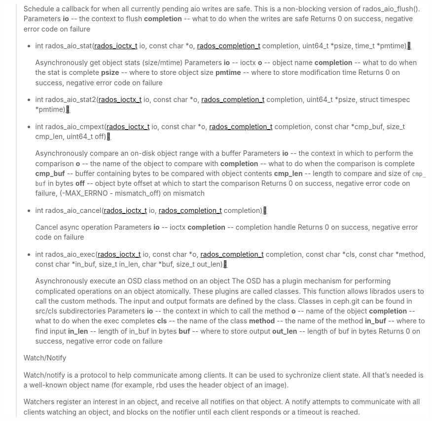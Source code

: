 >   Schedule a callback for when all currently pending aio writes are safe. This is a non-blocking version of rados_aio_flush(). Parameters **io** -- the context to flush  **completion** -- what to do when the writes are safe   Returns 0 on success, negative error code on failure 
>
> - int rados_aio_stat([rados_ioctx_t](https://docs.ceph.com/en/latest/rados/api/librados/#c.rados_ioctx_t) io, const char *o, [rados_completion_t](https://docs.ceph.com/en/latest/rados/api/librados/#c.rados_completion_t) completion, uint64_t *psize, time_t *pmtime)[](https://docs.ceph.com/en/latest/rados/api/librados/#c.rados_aio_stat) 
>
>   Asynchronously get object stats (size/mtime) Parameters **io** -- ioctx  **o** -- object name  **completion** -- what to do when the stat is complete  **psize** -- where to store object size  **pmtime** -- where to store modification time   Returns 0 on success, negative error code on failure 
>
> - int rados_aio_stat2([rados_ioctx_t](https://docs.ceph.com/en/latest/rados/api/librados/#c.rados_ioctx_t) io, const char *o, [rados_completion_t](https://docs.ceph.com/en/latest/rados/api/librados/#c.rados_completion_t) completion, uint64_t *psize, struct timespec *pmtime)[](https://docs.ceph.com/en/latest/rados/api/librados/#c.rados_aio_stat2) 
>
>   
>
> - int rados_aio_cmpext([rados_ioctx_t](https://docs.ceph.com/en/latest/rados/api/librados/#c.rados_ioctx_t) io, const char *o, [rados_completion_t](https://docs.ceph.com/en/latest/rados/api/librados/#c.rados_completion_t) completion, const char *cmp_buf, size_t cmp_len, uint64_t off)[](https://docs.ceph.com/en/latest/rados/api/librados/#c.rados_aio_cmpext) 
>
>   Asynchronously compare an on-disk object range with a buffer Parameters **io** -- the context in which to perform the comparison  **o** -- the name of the object to compare with  **completion** -- what to do when the comparison is complete  **cmp_buf** -- buffer containing bytes to be compared with object contents  **cmp_len** -- length to compare and size of `cmp_buf` in bytes  **off** -- object byte offset at which to start the comparison   Returns 0 on success, negative error code on failure, (-MAX_ERRNO - mismatch_off) on mismatch 
>
> - int rados_aio_cancel([rados_ioctx_t](https://docs.ceph.com/en/latest/rados/api/librados/#c.rados_ioctx_t) io, [rados_completion_t](https://docs.ceph.com/en/latest/rados/api/librados/#c.rados_completion_t) completion)[](https://docs.ceph.com/en/latest/rados/api/librados/#c.rados_aio_cancel) 
>
>   Cancel async operation Parameters **io** -- ioctx  **completion** -- completion handle   Returns 0 on success, negative error code on failure 
>
> - int rados_aio_exec([rados_ioctx_t](https://docs.ceph.com/en/latest/rados/api/librados/#c.rados_ioctx_t) io, const char *o, [rados_completion_t](https://docs.ceph.com/en/latest/rados/api/librados/#c.rados_completion_t) completion, const char *cls, const char *method, const char *in_buf, size_t in_len, char *buf, size_t out_len)[](https://docs.ceph.com/en/latest/rados/api/librados/#c.rados_aio_exec) 
>
>   Asynchronously execute an OSD class method on an object The OSD has a plugin mechanism for performing complicated operations  on an object atomically. These plugins are called classes. This function allows librados users to call the custom methods. The input and output  formats are defined by the class. Classes in ceph.git can be found in  src/cls subdirectories Parameters **io** -- the context in which to call the method  **o** -- name of the object  **completion** -- what to do when the exec completes  **cls** -- the name of the class  **method** -- the name of the method  **in_buf** -- where to find input  **in_len** -- length of in_buf in bytes  **buf** -- where to store output  **out_len** -- length of buf in bytes   Returns 0 on success, negative error code on failure 
>
> Watch/Notify
>
> Watch/notify is a protocol to help communicate among clients. It can  be used to sychronize client state. All that’s needed is a well-known  object name (for example, rbd uses the header object of an image).
>
> Watchers register an interest in an object, and receive all notifies  on that object. A notify attempts to communicate with all clients  watching an object, and blocks on the notifier until each client  responds or a timeout is reached.
>